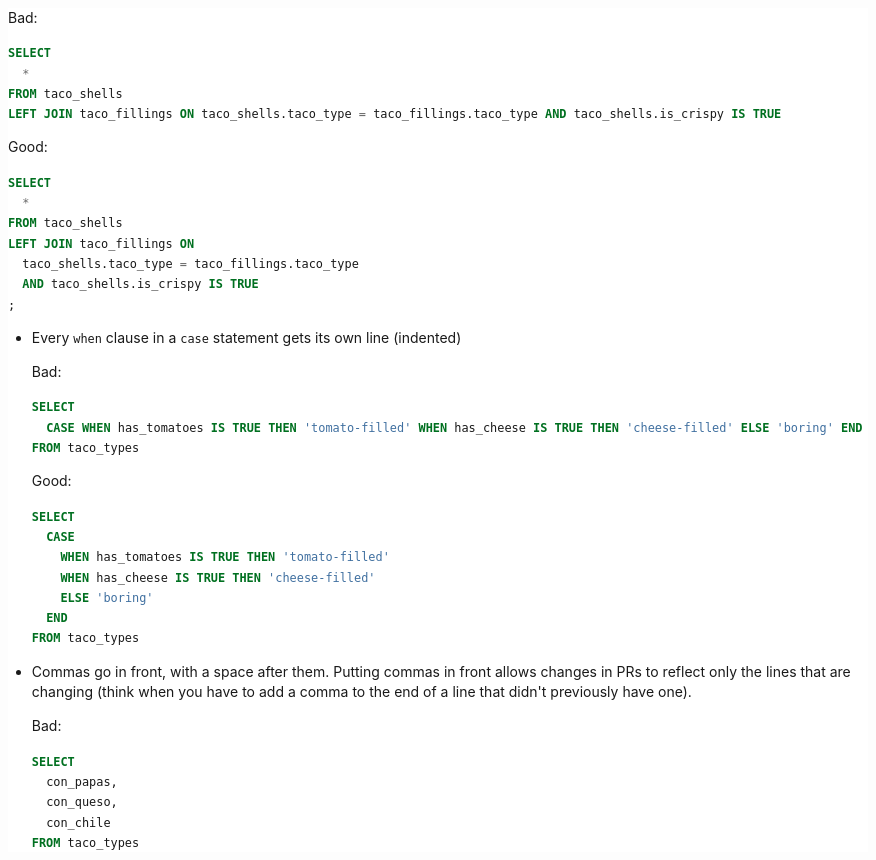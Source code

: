   Bad:

  ```sql
  SELECT
    *
  FROM taco_shells
  LEFT JOIN taco_fillings ON taco_shells.taco_type = taco_fillings.taco_type AND taco_shells.is_crispy IS TRUE
  ```

  Good:

  ```sql
  SELECT
    *
  FROM taco_shells
  LEFT JOIN taco_fillings ON
    taco_shells.taco_type = taco_fillings.taco_type
    AND taco_shells.is_crispy IS TRUE
  ;
  ```

* Every `when` clause in a `case` statement gets its own line \(indented\)

  Bad:

  ```sql
  SELECT
    CASE WHEN has_tomatoes IS TRUE THEN 'tomato-filled' WHEN has_cheese IS TRUE THEN 'cheese-filled' ELSE 'boring' END
  FROM taco_types
  ```

  Good:

  ```sql
  SELECT
    CASE
      WHEN has_tomatoes IS TRUE THEN 'tomato-filled'
      WHEN has_cheese IS TRUE THEN 'cheese-filled'
      ELSE 'boring'
    END
  FROM taco_types
  ```

* Commas go in front, with a space after them. Putting commas in front allows changes in PRs to reflect only the lines that are changing \(think when you have to add a comma to the end of a line that didn't previously have one\).

  Bad:

  ```sql
  SELECT
    con_papas,
    con_queso,
    con_chile
  FROM taco_types
  ```
